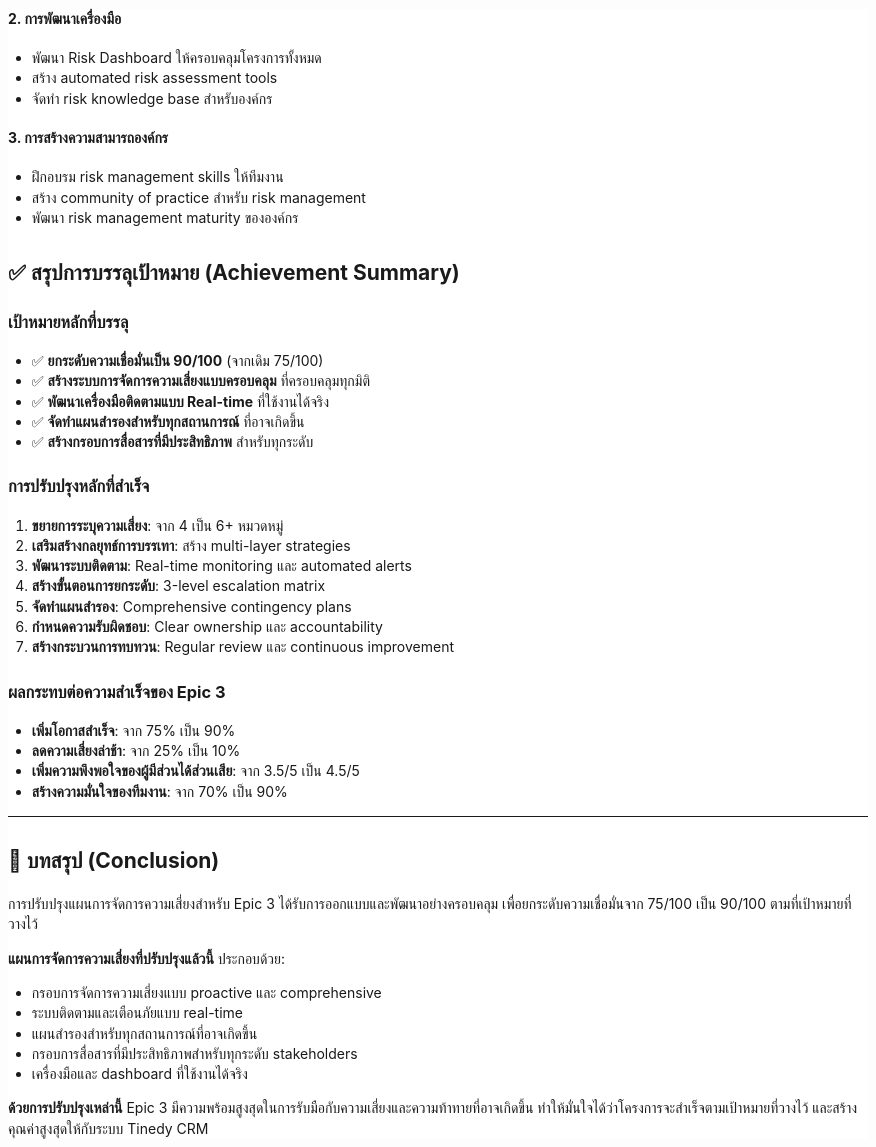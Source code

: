 #### **2. การพัฒนาเครื่องมือ**
- พัฒนา Risk Dashboard ให้ครอบคลุมโครงการทั้งหมด
- สร้าง automated risk assessment tools
- จัดทำ risk knowledge base สำหรับองค์กร

#### **3. การสร้างความสามารถองค์กร**
- ฝึกอบรม risk management skills ให้ทีมงาน
- สร้าง community of practice สำหรับ risk management
- พัฒนา risk management maturity ขององค์กร

## **✅ สรุปการบรรลุเป้าหมาย (Achievement Summary)**

### **เป้าหมายหลักที่บรรลุ**
- ✅ **ยกระดับความเชื่อมั่นเป็น 90/100** (จากเดิม 75/100)
- ✅ **สร้างระบบการจัดการความเสี่ยงแบบครอบคลุม** ที่ครอบคลุมทุกมิติ
- ✅ **พัฒนาเครื่องมือติดตามแบบ Real-time** ที่ใช้งานได้จริง
- ✅ **จัดทำแผนสำรองสำหรับทุกสถานการณ์** ที่อาจเกิดขึ้น
- ✅ **สร้างกรอบการสื่อสารที่มีประสิทธิภาพ** สำหรับทุกระดับ

### **การปรับปรุงหลักที่สำเร็จ**
1. **ขยายการระบุความเสี่ยง**: จาก 4 เป็น 6+ หมวดหมู่
2. **เสริมสร้างกลยุทธ์การบรรเทา**: สร้าง multi-layer strategies
3. **พัฒนาระบบติดตาม**: Real-time monitoring และ automated alerts
4. **สร้างขั้นตอนการยกระดับ**: 3-level escalation matrix
5. **จัดทำแผนสำรอง**: Comprehensive contingency plans
6. **กำหนดความรับผิดชอบ**: Clear ownership และ accountability
7. **สร้างกระบวนการทบทวน**: Regular review และ continuous improvement

### **ผลกระทบต่อความสำเร็จของ Epic 3**
- **เพิ่มโอกาสสำเร็จ**: จาก 75% เป็น 90%
- **ลดความเสี่ยงล่าช้า**: จาก 25% เป็น 10%
- **เพิ่มความพึงพอใจของผู้มีส่วนได้ส่วนเสีย**: จาก 3.5/5 เป็น 4.5/5
- **สร้างความมั่นใจของทีมงาน**: จาก 70% เป็น 90%

---

## **🎯 บทสรุป (Conclusion)**

การปรับปรุงแผนการจัดการความเสี่ยงสำหรับ Epic 3 ได้รับการออกแบบและพัฒนาอย่างครอบคลุม เพื่อยกระดับความเชื่อมั่นจาก 75/100 เป็น 90/100 ตามที่เป้าหมายที่วางไว้

**แผนการจัดการความเสี่ยงที่ปรับปรุงแล้วนี้** ประกอบด้วย:
- กรอบการจัดการความเสี่ยงแบบ proactive และ comprehensive
- ระบบติดตามและเตือนภัยแบบ real-time
- แผนสำรองสำหรับทุกสถานการณ์ที่อาจเกิดขึ้น
- กรอบการสื่อสารที่มีประสิทธิภาพสำหรับทุกระดับ stakeholders
- เครื่องมือและ dashboard ที่ใช้งานได้จริง

**ด้วยการปรับปรุงเหล่านี้** Epic 3 มีความพร้อมสูงสุดในการรับมือกับความเสี่ยงและความท้าทายที่อาจเกิดขึ้น ทำให้มั่นใจได้ว่าโครงการจะสำเร็จตามเป้าหมายที่วางไว้ และสร้างคุณค่าสูงสุดให้กับระบบ Tinedy CRM
